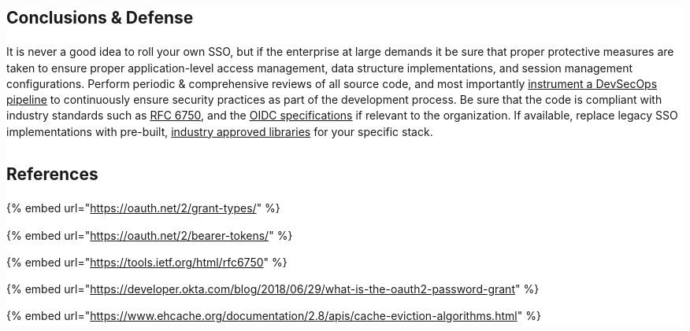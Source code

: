 ## Conclusions & Defense

It is never a good idea to roll your own SSO, but if the enterprise at large demands it be sure that proper protective measures are taken to ensure proper application-level access management, data structure implementations, and session management configurations. Perform periodic & comprehensive reviews of all source code, and most importantly [instrument a DevSecOps pipeline](https://www.sans.org/security-resources/posters/cloud/cloud-security-devsecops-practices-200) to continuously ensure security practices as part of the development process. Be sure that the code is compliant with industry standards such as [RFC 6750](https://tools.ietf.org/html/rfc6750), and the [OIDC specifications](https://openid.net/developers/specs/) if relevant to the organization. If available, replace legacy SSO implementations with pre-built, [industry approved libraries](https://oauth.net/code/) for your specific stack.

## References

{% embed url="https://oauth.net/2/grant-types/" %}

{% embed url="https://oauth.net/2/bearer-tokens/" %}

{% embed url="https://tools.ietf.org/html/rfc6750" %}

{% embed url="https://developer.okta.com/blog/2018/06/29/what-is-the-oauth2-password-grant" %}

{% embed url="https://www.ehcache.org/documentation/2.8/apis/cache-eviction-algorithms.html" %}

